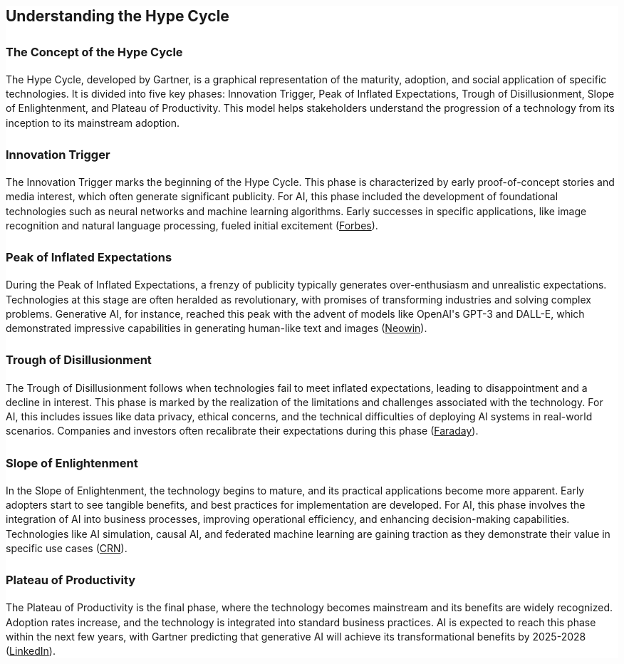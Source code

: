 ## Understanding the Hype Cycle

### The Concept of the Hype Cycle

The Hype Cycle, developed by Gartner, is a graphical representation of the maturity, adoption, and social application of specific technologies. It is divided into five key phases: Innovation Trigger, Peak of Inflated Expectations, Trough of Disillusionment, Slope of Enlightenment, and Plateau of Productivity. This model helps stakeholders understand the progression of a technology from its inception to its mainstream adoption.

### Innovation Trigger

The Innovation Trigger marks the beginning of the Hype Cycle. This phase is characterized by early proof-of-concept stories and media interest, which often generate significant publicity. For AI, this phase included the development of foundational technologies such as neural networks and machine learning algorithms. Early successes in specific applications, like image recognition and natural language processing, fueled initial excitement ([Forbes](https://www.forbes.com/sites/forbestechcouncil/2021/07/14/the-innovation-trigger-how-ai-is-transforming-industries/)).

### Peak of Inflated Expectations

During the Peak of Inflated Expectations, a frenzy of publicity typically generates over-enthusiasm and unrealistic expectations. Technologies at this stage are often heralded as revolutionary, with promises of transforming industries and solving complex problems. Generative AI, for instance, reached this peak with the advent of models like OpenAI's GPT-3 and DALL-E, which demonstrated impressive capabilities in generating human-like text and images ([Neowin](https://www.neowin.net/news/generative-ai-has-reached-the-peak-of-inflated-expectations-in-the-hype-cycle-says-gartner/)).

### Trough of Disillusionment

The Trough of Disillusionment follows when technologies fail to meet inflated expectations, leading to disappointment and a decline in interest. This phase is marked by the realization of the limitations and challenges associated with the technology. For AI, this includes issues like data privacy, ethical concerns, and the technical difficulties of deploying AI systems in real-world scenarios. Companies and investors often recalibrate their expectations during this phase ([Faraday](https://faraday.ai/blog/ai-hype-vs-reality-ai-in-the-real-world)).

### Slope of Enlightenment

In the Slope of Enlightenment, the technology begins to mature, and its practical applications become more apparent. Early adopters start to see tangible benefits, and best practices for implementation are developed. For AI, this phase involves the integration of AI into business processes, improving operational efficiency, and enhancing decision-making capabilities. Technologies like AI simulation, causal AI, and federated machine learning are gaining traction as they demonstrate their value in specific use cases ([CRN](https://www.crn.com.au/news/expectations-of-generative-ai-overhyped-says-gartner-599316)).

### Plateau of Productivity

The Plateau of Productivity is the final phase, where the technology becomes mainstream and its benefits are widely recognized. Adoption rates increase, and the technology is integrated into standard business practices. AI is expected to reach this phase within the next few years, with Gartner predicting that generative AI will achieve its transformational benefits by 2025-2028 ([LinkedIn](https://www.linkedin.com/pulse/long-road-from-ai-hype-reality-luca-collina-mba-x4whe)).
